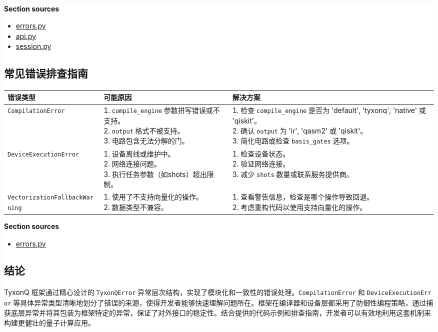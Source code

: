 **Section sources**
- [errors.py](file://src/tyxonq/core/errors.py#L0-L16)
- [api.py](file://src/tyxonq/compiler/api.py#L0-L65)
- [session.py](file://src/tyxonq/devices/session.py#L0-L50)

## 常见错误排查指南

| 错误类型 | 可能原因 | 解决方案 |
| :--- | :--- | :--- |
| `CompilationError` | 1. `compile_engine` 参数拼写错误或不支持。<br>2. `output` 格式不被支持。<br>3. 电路包含无法分解的门。 | 1. 检查 `compile_engine` 是否为 'default', 'tyxonq', 'native' 或 'qiskit'。<br>2. 确认 `output` 为 'ir', 'qasm2' 或 'qiskit'。<br>3. 简化电路或检查 `basis_gates` 选项。 |
| `DeviceExecutionError` | 1. 设备离线或维护中。<br>2. 网络连接问题。<br>3. 执行任务参数（如shots）超出限制。 | 1. 检查设备状态。<br>2. 验证网络连接。<br>3. 减少 `shots` 数量或联系服务提供商。 |
| `VectorizationFallbackWarning` | 1. 使用了不支持向量化的操作。<br>2. 数据类型不兼容。 | 1. 查看警告信息，检查是哪个操作导致回退。<br>2. 考虑重构代码以使用支持向量化的操作。 |

**Section sources**
- [errors.py](file://src/tyxonq/core/errors.py#L0-L16)

## 结论

TyxonQ 框架通过精心设计的 `TyxonQError` 异常层次结构，实现了模块化和一致性的错误处理。`CompilationError` 和 `DeviceExecutionError` 等具体异常类型清晰地划分了错误的来源，使得开发者能够快速理解问题所在。框架在编译器和设备层都采用了防御性编程策略，通过捕获底层异常并将其包装为框架特定的异常，保证了对外接口的稳定性。结合提供的代码示例和排查指南，开发者可以有效地利用这套机制来构建更健壮的量子计算应用。